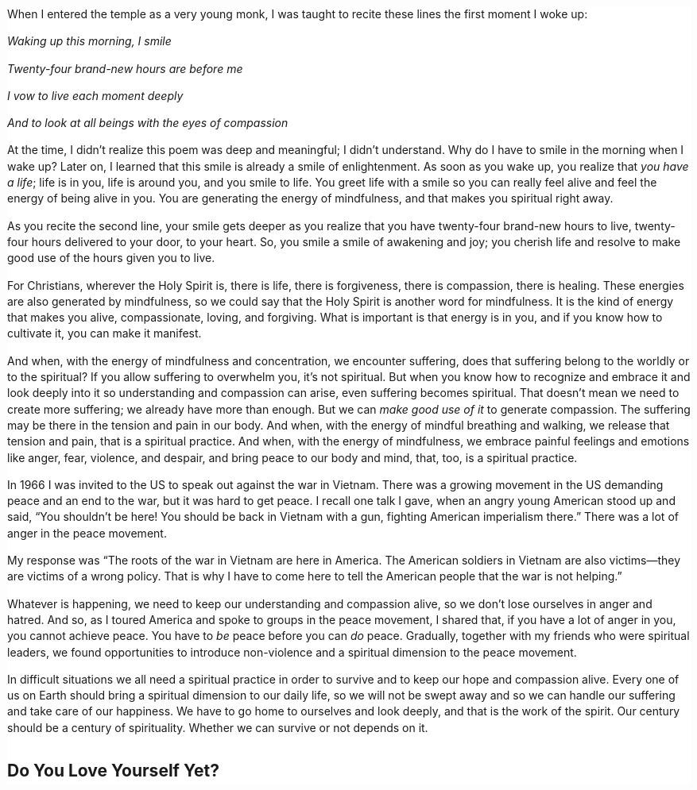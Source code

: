 When I entered the temple as a very young monk, I was taught to recite these lines the first moment I woke up:

_Waking up this morning, I smile_

_Twenty-four brand-new hours are before me_

_I vow to live each moment deeply_

_And to look at all beings with the eyes of compassion_

At the time, I didn’t realize this poem was deep and meaningful; I didn’t understand. Why do I have to smile in the morning when I wake up? Later on, I learned that this smile is already a smile of enlightenment. As soon as you wake up, you realize that _you have a life_; life is in you, life is around you, and you smile to life. You greet life with a smile so you can really feel alive and feel the energy of being alive in you. You are generating the energy of mindfulness, and that makes you spiritual right away.

As you recite the second line, your smile gets deeper as you realize that you have twenty-four brand-new hours to live, twenty-four hours delivered to your door, to your heart. So, you smile a smile of awakening and joy; you cherish life and resolve to make good use of the hours given you to live.

For Christians, wherever the Holy Spirit is, there is life, there is forgiveness, there is compassion, there is healing. These energies are also generated by mindfulness, so we could say that the Holy Spirit is another word for mindfulness. It is the kind of energy that makes you alive, compassionate, loving, and forgiving. What is important is that energy is in you, and if you know how to cultivate it, you can make it manifest.

And when, with the energy of mindfulness and concentration, we encounter suffering, does that suffering belong to the worldly or to the spiritual? If you allow suffering to overwhelm you, it’s not spiritual. But when you know how to recognize and embrace it and look deeply into it so understanding and compassion can arise, even suffering becomes spiritual. That doesn’t mean we need to create more suffering; we already have more than enough. But we can _make good use of it_ to generate compassion. The suffering may be there in the tension and pain in our body. And when, with the energy of mindful breathing and walking, we release that tension and pain, that is a spiritual practice. And when, with the energy of mindfulness, we embrace painful feelings and emotions like anger, fear, violence, and despair, and bring peace to our body and mind, that, too, is a spiritual practice.

In 1966 I was invited to the US to speak out against the war in Vietnam. There was a growing movement in the US demanding peace and an end to the war, but it was hard to get peace. I recall one talk I gave, when an angry young American stood up and said, “You shouldn’t be here! You should be back in Vietnam with a gun, fighting American imperialism there.” There was a lot of anger in the peace movement.

My response was “The roots of the war in Vietnam are here in America. The American soldiers in Vietnam are also victims—they are victims of a wrong policy. That is why I have to come here to tell the American people that the war is not helping.”

Whatever is happening, we need to keep our understanding and compassion alive, so we don’t lose ourselves in anger and hatred. And so, as I toured America and spoke to groups in the peace movement, I shared that, if you have a lot of anger in you, you cannot achieve peace. You have to _be_ peace before you can _do_ peace. Gradually, together with my friends who were spiritual leaders, we found opportunities to introduce non-violence and a spiritual dimension to the peace movement.

In difficult situations we all need a spiritual practice in order to survive and to keep our hope and compassion alive. Every one of us on Earth should bring a spiritual dimension to our daily life, so we will not be swept away and so we can handle our suffering and take care of our happiness. We have to go home to ourselves and look deeply, and that is the work of the spirit. Our century should be a century of spirituality. Whether we can survive or not depends on it.

## Do You Love Yourself Yet?

